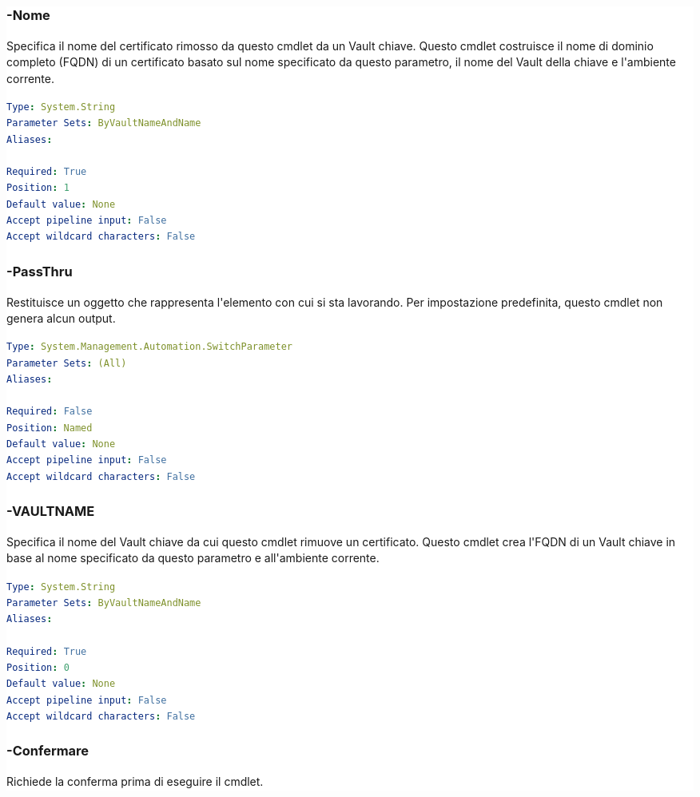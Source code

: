 ### -Nome
Specifica il nome del certificato rimosso da questo cmdlet da un Vault chiave.
Questo cmdlet costruisce il nome di dominio completo (FQDN) di un certificato basato sul nome specificato da questo parametro, il nome del Vault della chiave e l'ambiente corrente.

```yaml
Type: System.String
Parameter Sets: ByVaultNameAndName
Aliases:

Required: True
Position: 1
Default value: None
Accept pipeline input: False
Accept wildcard characters: False
```

### -PassThru
Restituisce un oggetto che rappresenta l'elemento con cui si sta lavorando.
Per impostazione predefinita, questo cmdlet non genera alcun output.

```yaml
Type: System.Management.Automation.SwitchParameter
Parameter Sets: (All)
Aliases:

Required: False
Position: Named
Default value: None
Accept pipeline input: False
Accept wildcard characters: False
```

### -VAULTNAME
Specifica il nome del Vault chiave da cui questo cmdlet rimuove un certificato.
Questo cmdlet crea l'FQDN di un Vault chiave in base al nome specificato da questo parametro e all'ambiente corrente.

```yaml
Type: System.String
Parameter Sets: ByVaultNameAndName
Aliases:

Required: True
Position: 0
Default value: None
Accept pipeline input: False
Accept wildcard characters: False
```

### -Confermare
Richiede la conferma prima di eseguire il cmdlet.
